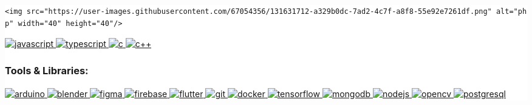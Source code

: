     <img src="https://user-images.githubusercontent.com/67054356/131631712-a329b0dc-7ad2-4c7f-a8f8-55e92e7261df.png" alt="php" width="40" height="40"/> 
  </a> 
  <a href="https://www.javascript.com" target="_blank" rel="noreferrer"> 
    <img src="https://user-images.githubusercontent.com/67054356/131631824-19e6f5c7-311c-4a78-9e56-49fed5162565.png" alt="javascript" width="40" height="40"/> 
  </a> 
  <a href="https://www.typescriptlang.org" target="_blank" rel="noreferrer"> 
    <img src="https://user-images.githubusercontent.com/67054356/122631297-90be4e80-d0d3-11eb-90e3-dd7c46d5a42e.png" alt="typescript" width="40" height="40"/> 
  </a> 
  <a href="https://www.cprogramming.com" target="_blank" rel="noreferrer"> 
    <img src="https://user-images.githubusercontent.com/67054356/115029255-7a76f500-9ece-11eb-8e98-93379f1dacfa.png" alt="c" width="40" height="40"/> 
  </a> 
  <a href="https://www.cplusplus.com" target="_blank" rel="noreferrer"> 
    <img src="https://user-images.githubusercontent.com/67054356/115029106-50bdce00-9ece-11eb-8daa-b2d6079755f1.png" alt="c++" width="40" height="40"/> 
  </a> 
</p>

<h3 align="left">Tools & Libraries:</h3>
<p align="left"> 
  <a href="https://www.arduino.cc/" target="_blank" rel="noreferrer"> 
    <img src="https://user-images.githubusercontent.com/67054356/115025882-8b256c00-9eca-11eb-98fc-9f75f389fc03.png" alt="arduino" width="40" height="40"/> 
  </a> 
  <a href="https://www.blender.org" target="_blank" rel="noreferrer"> 
    <img src="https://user-images.githubusercontent.com/67054356/115026296-ff600f80-9eca-11eb-8e8d-3f13cd6eca90.png" alt="blender" width="40" height="40"/> 
  </a> 
  <a href="https://www.figma.com" target="_blank" rel="noreferrer"> 
    <img src="https://user-images.githubusercontent.com/67054356/115026359-130b7600-9ecb-11eb-876a-bb66a68a1d11.png" alt="figma" width="40" height="40"/> 
  </a> 
  <a href="https://firebase.google.com" target="_blank" rel="noreferrer"> 
    <img src="https://user-images.githubusercontent.com/67054356/115026566-51a13080-9ecb-11eb-848c-1767a735c491.png" alt="firebase" width="40" height="40"/> 
  </a> 
  <a href="https://flutter.dev" target="_blank" rel="noreferrer"> 
    <img src="https://user-images.githubusercontent.com/67054356/115026827-9e850700-9ecb-11eb-81ad-b8a9f8c05d47.png" alt="flutter" width="40" height="40"/> 
  </a> 
  <a href="https://git-scm.com" target="_blank" rel="noreferrer"> 
    <img src="https://user-images.githubusercontent.com/67054356/115026923-b8264e80-9ecb-11eb-8ee7-909dd4110ca0.png" alt="git" width="40" height="40"/> 
  </a> 
  <a href="https://www.docker.com" target="_blank" rel="noreferrer"> 
    <img src="https://user-images.githubusercontent.com/67054356/115027233-1f440300-9ecc-11eb-84e3-a72a9fc907db.png" alt="docker" width="40" height="40"/> 
  </a> 
  <a href="https://www.tensorflow.org" target="_blank" rel="noreferrer"> 
    <img src="https://user-images.githubusercontent.com/67054356/115027423-5ca89080-9ecc-11eb-90e5-b183abf9420f.png" alt="tensorflow" width="40" height="40"/> 
  </a> 
  <a href="https://www.mongodb.com" target="_blank" rel="noreferrer"> 
    <img src="https://user-images.githubusercontent.com/67054356/115027614-98dbf100-9ecc-11eb-9446-d24fe878417a.png" alt="mongodb" width="40" height="40"/> 
  </a> 
  <a href="https://nodejs.org" target="_blank" rel="noreferrer"> 
    <img src="https://user-images.githubusercontent.com/67054356/115027697-b4df9280-9ecc-11eb-8081-209b0c4ac390.png" alt="nodejs" width="40" height="40"/> 
  </a> 
  <a href="https://opencv.org" target="_blank" rel="noreferrer"> 
    <img src="https://user-images.githubusercontent.com/67054356/115027795-cde84380-9ecc-11eb-8b0c-c09574c30381.png" alt="opencv" width="40" height="40"/> 
  </a> 
  <a href="https://www.postgresql.org" target="_blank" rel="noreferrer"> 
    <img src="https://user-images.githubusercontent.com/67054356/115031856-4fda6b80-9ed1-11eb-854a-07b9741f7df2.png" alt="postgresql" width="40" height="40"/> 
  </a> 